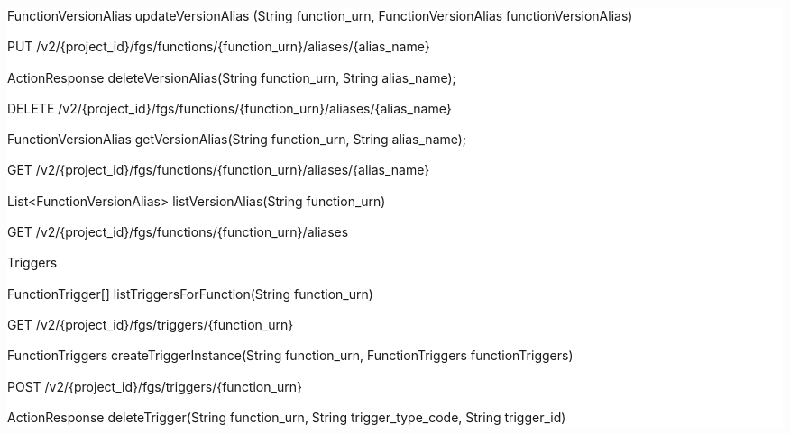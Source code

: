 </tr>
<tr id="row209481529162312"><td class="cellrowborder" valign="top" headers="mcps1.1.4.1.1 "><p id="p1594811295237"><a name="p1594811295237"></a><a name="p1594811295237"></a><span>FunctionVersionAlias </span> updateVersionAlias <span>(String function_urn, FunctionVersionAlias functionVersionAlias)</span></p>
</td>
<td class="cellrowborder" valign="top" headers="mcps1.1.4.1.2 "><p id="p12948629162311"><a name="p12948629162311"></a><a name="p12948629162311"></a><span>PUT /v2/{project_id}/fgs/functions/{function_urn}/aliases/{alias_name}</span></p>
</td>
</tr>
<tr id="row10948112914230"><td class="cellrowborder" valign="top" headers="mcps1.1.4.1.1 "><p id="p1094872942316"><a name="p1094872942316"></a><a name="p1094872942316"></a><span>ActionResponse deleteVersionAlias(String function_urn, String alias_name);</span></p>
</td>
<td class="cellrowborder" valign="top" headers="mcps1.1.4.1.2 "><p id="p794852917237"><a name="p794852917237"></a><a name="p794852917237"></a><span>DELETE  /v2/{project_id}/fgs/functions/{function_urn}/aliases/{alias_name}</span></p>
</td>
</tr>
<tr id="row894842912320"><td class="cellrowborder" valign="top" headers="mcps1.1.4.1.1 "><p id="p5948142962314"><a name="p5948142962314"></a><a name="p5948142962314"></a><span>FunctionVersionAlias getVersionAlias(String function_urn, String alias_name);</span></p>
</td>
<td class="cellrowborder" valign="top" headers="mcps1.1.4.1.2 "><p id="p094882932318"><a name="p094882932318"></a><a name="p094882932318"></a><span>GET /v2/{project_id}/fgs/functions/{function_urn}/aliases/{alias_name}</span></p>
</td>
</tr>
<tr id="row1694811298238"><td class="cellrowborder" valign="top" headers="mcps1.1.4.1.1 "><p id="p09486295236"><a name="p09486295236"></a><a name="p09486295236"></a><span>List</span><span>&lt;</span><span>FunctionVersionAlias</span><span>&gt;</span><span> listVersionAlias(String function_urn)</span></p>
</td>
<td class="cellrowborder" valign="top" headers="mcps1.1.4.1.2 "><p id="p5948152918236"><a name="p5948152918236"></a><a name="p5948152918236"></a><span>GET /v2/{project_id}/fgs/functions/{function_urn}/aliases</span></p>
</td>
</tr>
<tr id="row1994816290235"><td class="cellrowborder" rowspan="5" valign="top" width="27.310000000000002%" headers="mcps1.1.4.1.1 "><p id="p119482293233"><a name="p119482293233"></a><a name="p119482293233"></a><span>Triggers</span></p>
</td>
<td class="cellrowborder" valign="top" width="37.830000000000005%" headers="mcps1.1.4.1.2 "><p id="p294919298238"><a name="p294919298238"></a><a name="p294919298238"></a><span>FunctionTrigger[] listTriggersForFunction(String function_urn)</span></p>
</td>
<td class="cellrowborder" valign="top" width="34.86%" headers="mcps1.1.4.1.3 "><p id="p1494917292232"><a name="p1494917292232"></a><a name="p1494917292232"></a><span>GET /v2/{project_id}/fgs/triggers/{function_urn}</span></p>
</td>
</tr>
<tr id="row149491429112317"><td class="cellrowborder" valign="top" headers="mcps1.1.4.1.1 "><p id="p1894915292231"><a name="p1894915292231"></a><a name="p1894915292231"></a><span>FunctionTriggers createTriggerInstance(String function_urn, FunctionTriggers functionTriggers)</span></p>
</td>
<td class="cellrowborder" valign="top" headers="mcps1.1.4.1.2 "><p id="p6949162952316"><a name="p6949162952316"></a><a name="p6949162952316"></a><span>POST /v2/{project_id}/fgs/triggers/{function_urn}</span></p>
</td>
</tr>
<tr id="row6949529122313"><td class="cellrowborder" valign="top" headers="mcps1.1.4.1.1 "><p id="p1094982914238"><a name="p1094982914238"></a><a name="p1094982914238"></a><span>ActionResponse deleteTrigger(String function_urn, String trigger_type_code, String trigger_id)</span></p>